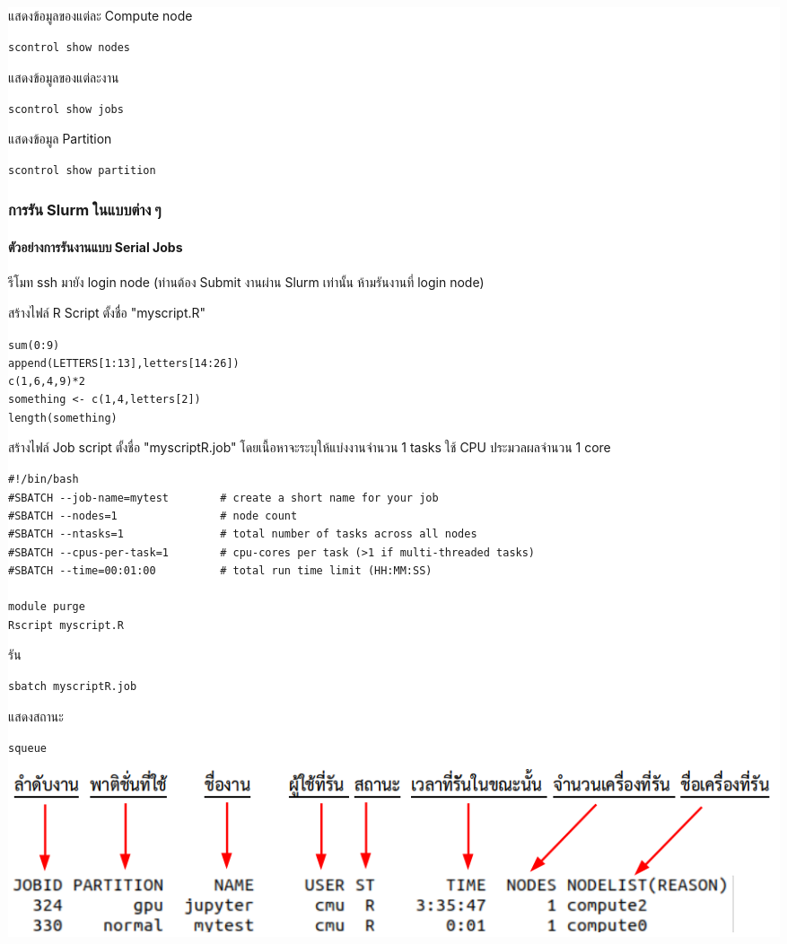 
แสดงข้อมูลของแต่ละ Compute node

    scontrol show nodes

แสดงข้อมูลของแต่ละงาน

    scontrol show jobs
    
แสดงข้อมูล Partition

    scontrol show partition


### การรัน Slurm ในแบบต่าง ๆ

#### ตัวอย่างการรันงานแบบ Serial Jobs

รีโมท ssh มายัง login node (ท่านต้อง Submit งานผ่าน Slurm เท่านั้น ห้ามรันงานที่ login node)

สร้างไฟล์ R Script ตั้งชื่อ "myscript.R"

    sum(0:9)
    append(LETTERS[1:13],letters[14:26])
    c(1,6,4,9)*2
    something <- c(1,4,letters[2])
    length(something)

สร้างไฟล์ Job script ตั้งชื่อ "myscriptR.job" โดยเนื้อหาจะระบุให้แบ่งงานจำนวน 1 tasks ใช้ CPU ประมวลผลจำนวน 1 core

    #!/bin/bash
    #SBATCH --job-name=mytest        # create a short name for your job
    #SBATCH --nodes=1                # node count
    #SBATCH --ntasks=1               # total number of tasks across all nodes
    #SBATCH --cpus-per-task=1        # cpu-cores per task (>1 if multi-threaded tasks)
    #SBATCH --time=00:01:00          # total run time limit (HH:MM:SS)

    module purge
    Rscript myscript.R

รัน

    sbatch myscriptR.job

แสดงสถานะ

    squeue

![enter image description here](https://github.com/somphop26/CMU-Erawan-User/blob/main/imp/Screenshot%20from%202022-12-21%2017-18-46.png?raw=true)
